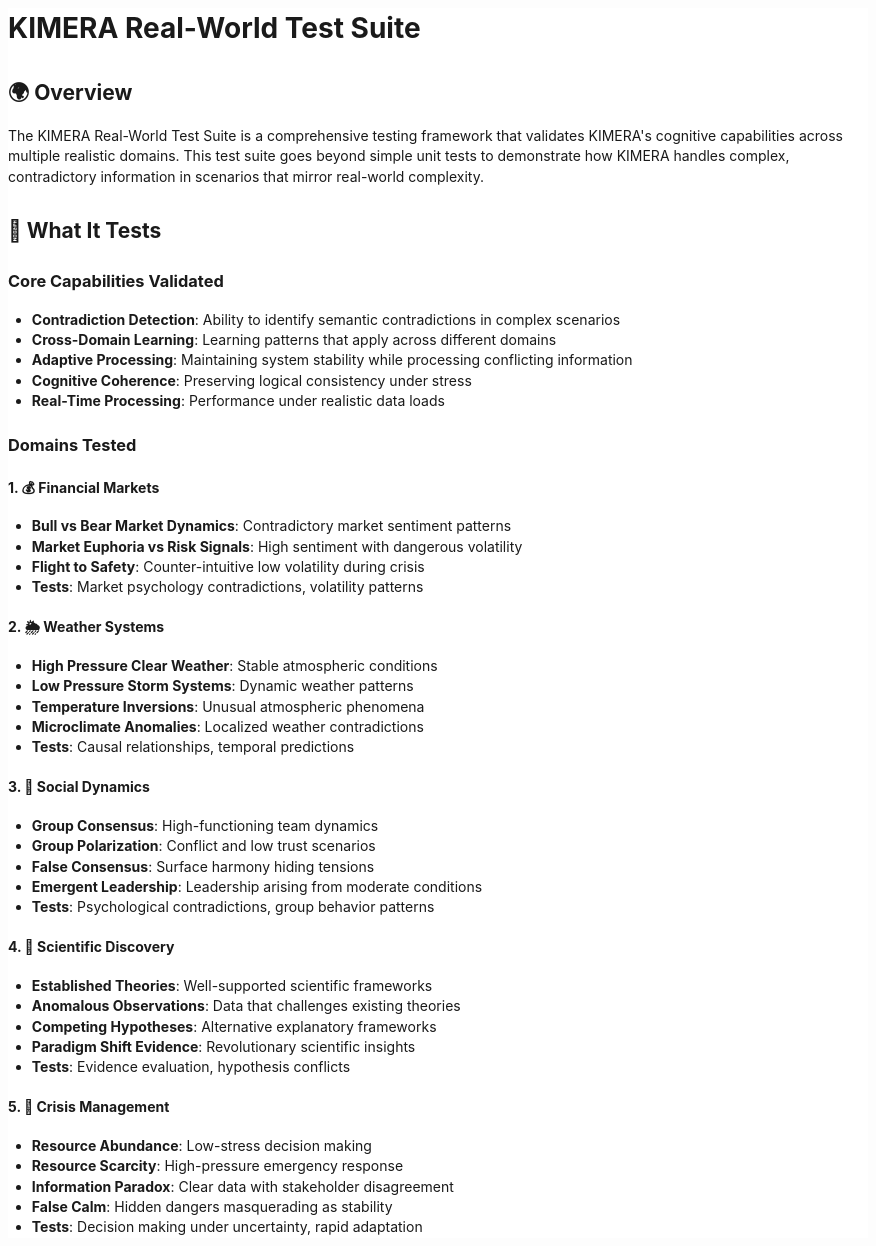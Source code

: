 # KIMERA Real-World Test Suite

## 🌍 Overview

The KIMERA Real-World Test Suite is a comprehensive testing framework that validates KIMERA's cognitive capabilities across multiple realistic domains. This test suite goes beyond simple unit tests to demonstrate how KIMERA handles complex, contradictory information in scenarios that mirror real-world complexity.

## 🎯 What It Tests

### Core Capabilities Validated
- **Contradiction Detection**: Ability to identify semantic contradictions in complex scenarios
- **Cross-Domain Learning**: Learning patterns that apply across different domains
- **Adaptive Processing**: Maintaining system stability while processing conflicting information
- **Cognitive Coherence**: Preserving logical consistency under stress
- **Real-Time Processing**: Performance under realistic data loads

### Domains Tested

#### 1. 💰 Financial Markets
- **Bull vs Bear Market Dynamics**: Contradictory market sentiment patterns
- **Market Euphoria vs Risk Signals**: High sentiment with dangerous volatility
- **Flight to Safety**: Counter-intuitive low volatility during crisis
- **Tests**: Market psychology contradictions, volatility patterns

#### 2. 🌦️ Weather Systems  
- **High Pressure Clear Weather**: Stable atmospheric conditions
- **Low Pressure Storm Systems**: Dynamic weather patterns
- **Temperature Inversions**: Unusual atmospheric phenomena
- **Microclimate Anomalies**: Localized weather contradictions
- **Tests**: Causal relationships, temporal predictions

#### 3. 👥 Social Dynamics
- **Group Consensus**: High-functioning team dynamics
- **Group Polarization**: Conflict and low trust scenarios
- **False Consensus**: Surface harmony hiding tensions
- **Emergent Leadership**: Leadership arising from moderate conditions
- **Tests**: Psychological contradictions, group behavior patterns

#### 4. 🔬 Scientific Discovery
- **Established Theories**: Well-supported scientific frameworks
- **Anomalous Observations**: Data that challenges existing theories
- **Competing Hypotheses**: Alternative explanatory frameworks
- **Paradigm Shift Evidence**: Revolutionary scientific insights
- **Tests**: Evidence evaluation, hypothesis conflicts

#### 5. 🚨 Crisis Management
- **Resource Abundance**: Low-stress decision making
- **Resource Scarcity**: High-pressure emergency response
- **Information Paradox**: Clear data with stakeholder disagreement
- **False Calm**: Hidden dangers masquerading as stability
- **Tests**: Decision making under uncertainty, rapid adaptation
